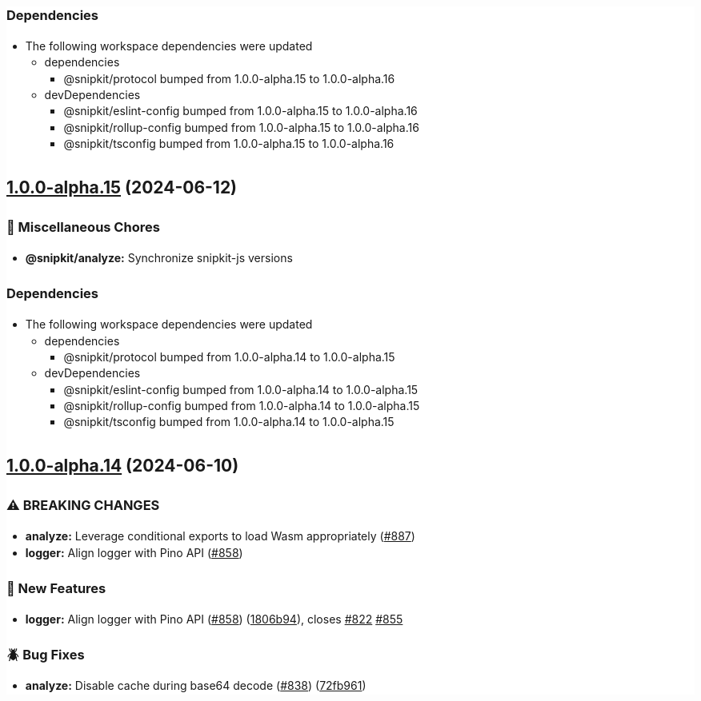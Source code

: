 ### Dependencies

* The following workspace dependencies were updated
  * dependencies
    * @snipkit/protocol bumped from 1.0.0-alpha.15 to 1.0.0-alpha.16
  * devDependencies
    * @snipkit/eslint-config bumped from 1.0.0-alpha.15 to 1.0.0-alpha.16
    * @snipkit/rollup-config bumped from 1.0.0-alpha.15 to 1.0.0-alpha.16
    * @snipkit/tsconfig bumped from 1.0.0-alpha.15 to 1.0.0-alpha.16

## [1.0.0-alpha.15](https://github.com/snipkit/snipkit/compare/v1.0.0-alpha.14...@snipkit/analyze-v1.0.0-alpha.15) (2024-06-12)


### 🧹 Miscellaneous Chores

* **@snipkit/analyze:** Synchronize snipkit-js versions


### Dependencies

* The following workspace dependencies were updated
  * dependencies
    * @snipkit/protocol bumped from 1.0.0-alpha.14 to 1.0.0-alpha.15
  * devDependencies
    * @snipkit/eslint-config bumped from 1.0.0-alpha.14 to 1.0.0-alpha.15
    * @snipkit/rollup-config bumped from 1.0.0-alpha.14 to 1.0.0-alpha.15
    * @snipkit/tsconfig bumped from 1.0.0-alpha.14 to 1.0.0-alpha.15

## [1.0.0-alpha.14](https://github.com/snipkit/snipkit/compare/v1.0.0-alpha.13...@snipkit/analyze-v1.0.0-alpha.14) (2024-06-10)


### ⚠ BREAKING CHANGES

* **analyze:** Leverage conditional exports to load Wasm appropriately ([#887](https://github.com/snipkit/snipkit/issues/887))
* **logger:** Align logger with Pino API ([#858](https://github.com/snipkit/snipkit/issues/858))

### 🚀 New Features

* **logger:** Align logger with Pino API ([#858](https://github.com/snipkit/snipkit/issues/858)) ([1806b94](https://github.com/snipkit/snipkit/commit/1806b94d7f7d0a7fd052e3121892d4dc1fdb719b)), closes [#822](https://github.com/snipkit/snipkit/issues/822) [#855](https://github.com/snipkit/snipkit/issues/855)


### 🪲 Bug Fixes

* **analyze:** Disable cache during base64 decode ([#838](https://github.com/snipkit/snipkit/issues/838)) ([72fb961](https://github.com/snipkit/snipkit/commit/72fb9610aa2ead7bf26121bb793ec2086b8d4f70))
